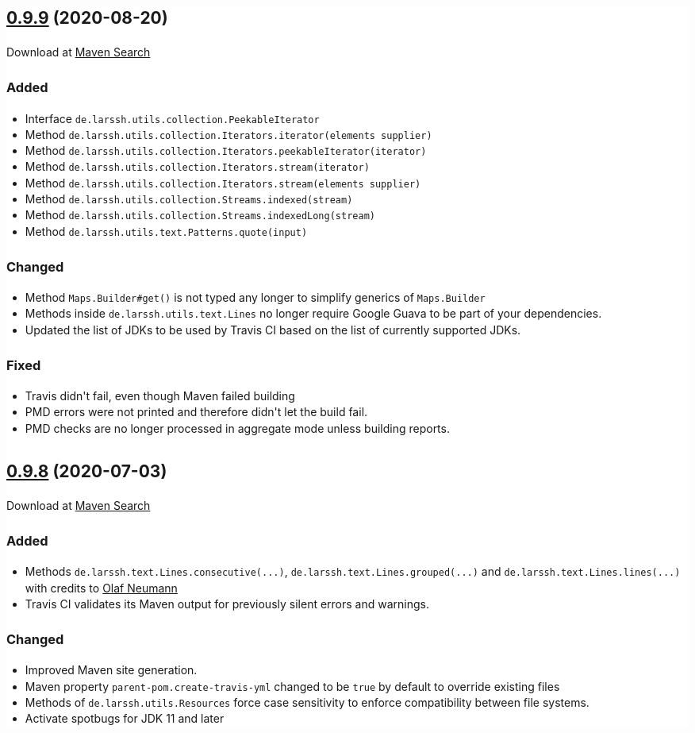 ## [0.9.9](https://github.com/lars-sh/parent/compare/ef0887e461aec61ee0f75ff8f5ddefbf2f74ac5c...3e680a221a2e8913a7d4d15500a6eea0092a9d17) (2020-08-20)

Download at [Maven Search](https://search.maven.org/search?q=g:de.lars-sh%20AND%20%28a:parent%20a:parent-archetype%20a:root%20a:utils%20a:utils-annotations%20a:utils-test%29%20AND%20v:0.9.9)

### Added
* Interface `de.larssh.utils.collection.PeekableIterator`
* Method `de.larssh.utils.collection.Iterators.iterator(elements supplier)`
* Method `de.larssh.utils.collection.Iterators.peekableIterator(iterator)`
* Method `de.larssh.utils.collection.Iterators.stream(iterator)`
* Method `de.larssh.utils.collection.Iterators.stream(elements supplier)`
* Method `de.larssh.utils.collection.Streams.indexed(stream)`
* Method `de.larssh.utils.collection.Streams.indexedLong(stream)`
* Method `de.larssh.utils.text.Patterns.quote(input)`

### Changed
* Method `Maps.Builder#get()` is not typed any longer to simplify generics of `Maps.Builder`
* Methods inside `de.larssh.utils.text.Lines` no longer require Google Guava to be part of your dependencies.
* Updated the list of JDKs to be used by Travis CI based on the list of currently supported JDKs.

### Fixed
* Travis didn't fail, even though Maven failed building
* PMD errors were not printed and therefore didn't let the build fail.
* PMD checks are no longer processed in aggregate mode unless building reports.

<a name="0.9.8"></a>

## [0.9.8](https://github.com/lars-sh/parent/compare/c1419c24b7ddb93a75b751e34c2d54d452a07b01...ef0887e461aec61ee0f75ff8f5ddefbf2f74ac5c) (2020-07-03)

Download at [Maven Search](https://search.maven.org/search?q=g:de.lars-sh%20AND%20%28a:parent%20a:parent-archetype%20a:root%20a:utils%20a:utils-annotations%20a:utils-test%29%20AND%20v:0.9.8)

### Added
* Methods `de.larssh.text.Lines.consecutive(...)`, `de.larssh.text.Lines.grouped(...)` and `de.larssh.text.Lines.lines(...)` with credits to [Olaf Neumann](https://github.com/noxone/commons/tree/develop/commons-io/src/main/java/org/olafneumann/files/LinesReader.java)
* Travis CI validates its Maven output for previously silent errors and warnings.

### Changed
* Improved Maven site generation.
* Maven property `parent-pom.create-travis-yml` changed to be `true` by default to override existing files
* Methods of `de.larssh.utils.Resources` force case sensitivity to enforce compatibility between file systems.
* Activate spotbugs for JDK 11 and later
